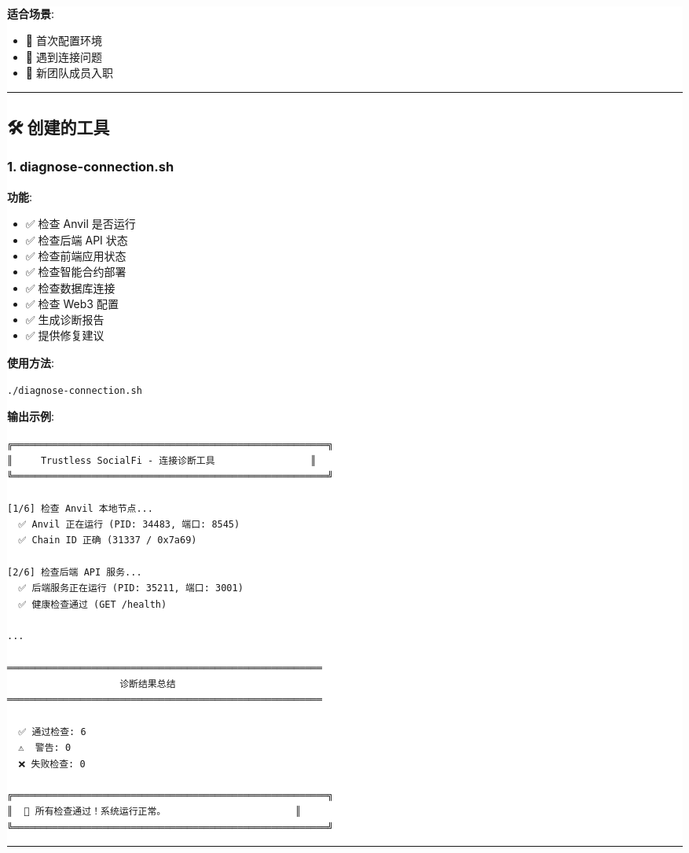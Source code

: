 **适合场景**:

- 🎯 首次配置环境
- 🎯 遇到连接问题
- 🎯 新团队成员入职

---

## 🛠️ 创建的工具

### 1. diagnose-connection.sh

**功能**:

- ✅ 检查 Anvil 是否运行
- ✅ 检查后端 API 状态
- ✅ 检查前端应用状态
- ✅ 检查智能合约部署
- ✅ 检查数据库连接
- ✅ 检查 Web3 配置
- ✅ 生成诊断报告
- ✅ 提供修复建议

**使用方法**:

```bash
./diagnose-connection.sh
```

**输出示例**:

```
╔════════════════════════════════════════════════════════╗
║     Trustless SocialFi - 连接诊断工具                 ║
╚════════════════════════════════════════════════════════╝

[1/6] 检查 Anvil 本地节点...
  ✅ Anvil 正在运行 (PID: 34483, 端口: 8545)
  ✅ Chain ID 正确 (31337 / 0x7a69)

[2/6] 检查后端 API 服务...
  ✅ 后端服务正在运行 (PID: 35211, 端口: 3001)
  ✅ 健康检查通过 (GET /health)

...

════════════════════════════════════════════════════════
                    诊断结果总结
════════════════════════════════════════════════════════

  ✅ 通过检查: 6
  ⚠️  警告: 0
  ❌ 失败检查: 0

╔════════════════════════════════════════════════════════╗
║  🎉 所有检查通过！系统运行正常。                       ║
╚════════════════════════════════════════════════════════╝
```

---